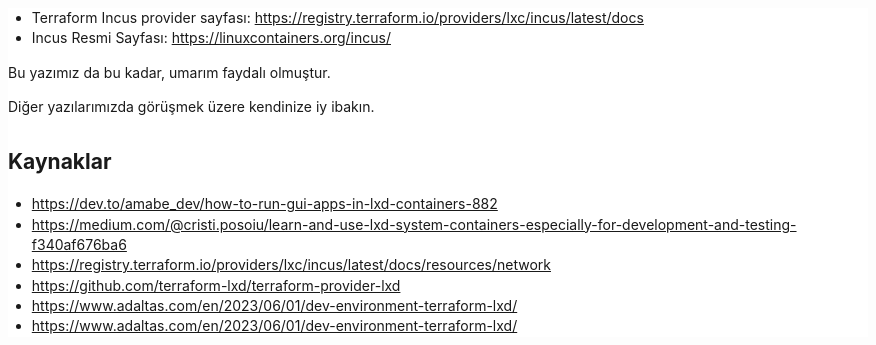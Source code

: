 - Terraform Incus provider sayfası: https://registry.terraform.io/providers/lxc/incus/latest/docs
- Incus Resmi Sayfası: https://linuxcontainers.org/incus/ 


Bu yazımız da bu kadar, umarım faydalı olmuştur.

Diğer yazılarımızda görüşmek üzere kendinize iy ibakın.

## Kaynaklar

- https://dev.to/amabe_dev/how-to-run-gui-apps-in-lxd-containers-882
- https://medium.com/@cristi.posoiu/learn-and-use-lxd-system-containers-especially-for-development-and-testing-f340af676ba6
- https://registry.terraform.io/providers/lxc/incus/latest/docs/resources/network
- https://github.com/terraform-lxd/terraform-provider-lxd
- https://www.adaltas.com/en/2023/06/01/dev-environment-terraform-lxd/
- https://www.adaltas.com/en/2023/06/01/dev-environment-terraform-lxd/
